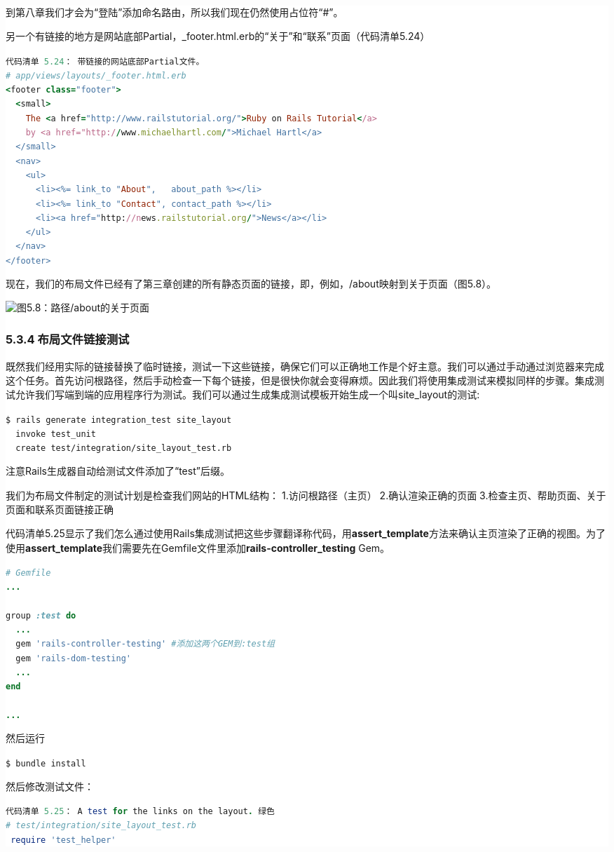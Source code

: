 到第八章我们才会为“登陆”添加命名路由，所以我们现在仍然使用占位符“#”。

另一个有链接的地方是网站底部Partial，_footer.html.erb的“关于”和“联系”页面（代码清单5.24）

```ruby
代码清单 5.24： 带链接的网站底部Partial文件。
# app/views/layouts/_footer.html.erb
<footer class="footer">
  <small>
    The <a href="http://www.railstutorial.org/">Ruby on Rails Tutorial</a>
    by <a href="http://www.michaelhartl.com/">Michael Hartl</a>
  </small>
  <nav>
    <ul>
      <li><%= link_to "About",   about_path %></li>
      <li><%= link_to "Contact", contact_path %></li>
      <li><a href="http://news.railstutorial.org/">News</a></li>
    </ul>
  </nav>
</footer>
```
现在，我们的布局文件已经有了第三章创建的所有静态页面的链接，即，例如，/about映射到关于页面（图5.8）。

![图5.8：路径/about的关于页面](https://softcover.s3.amazonaws.com/636/ruby_on_rails_tutorial_3rd_edition/images/figures/about_page_styled_3rd_edition.png)

### 5.3.4 布局文件链接测试

既然我们经用实际的链接替换了临时链接，测试一下这些链接，确保它们可以正确地工作是个好主意。我们可以通过手动通过浏览器来完成这个任务。首先访问根路径，然后手动检查一下每个链接，但是很快你就会变得麻烦。因此我们将使用集成测试来模拟同样的步骤。集成测试允许我们写端到端的应用程序行为测试。我们可以通过生成集成测试模板开始生成一个叫site_layout的测试:

```terminal
$ rails generate integration_test site_layout
  invoke test_unit
  create test/integration/site_layout_test.rb
```

注意Rails生成器自动给测试文件添加了“test”后缀。

我们为布局文件制定的测试计划是检查我们网站的HTML结构：
1.访问根路径（主页）
2.确认渲染正确的页面
3.检查主页、帮助页面、关于页面和联系页面链接正确

代码清单5.25显示了我们怎么通过使用Rails集成测试把这些步骤翻译称代码，用**assert_template**方法来确认主页渲染了正确的视图。为了使用**assert_template**我们需要先在Gemfile文件里添加**rails-controller_testing**
 Gem。
```ruby
# Gemfile
...

group :test do
  ...
  gem 'rails-controller-testing' #添加这两个GEM到:test组
  gem 'rails-dom-testing'
  ...
end

...
```
然后运行
```
$ bundle install
```
然后修改测试文件：
```ruby
代码清单 5.25： A test for the links on the layout. 绿色
# test/integration/site_layout_test.rb
 require 'test_helper'
```